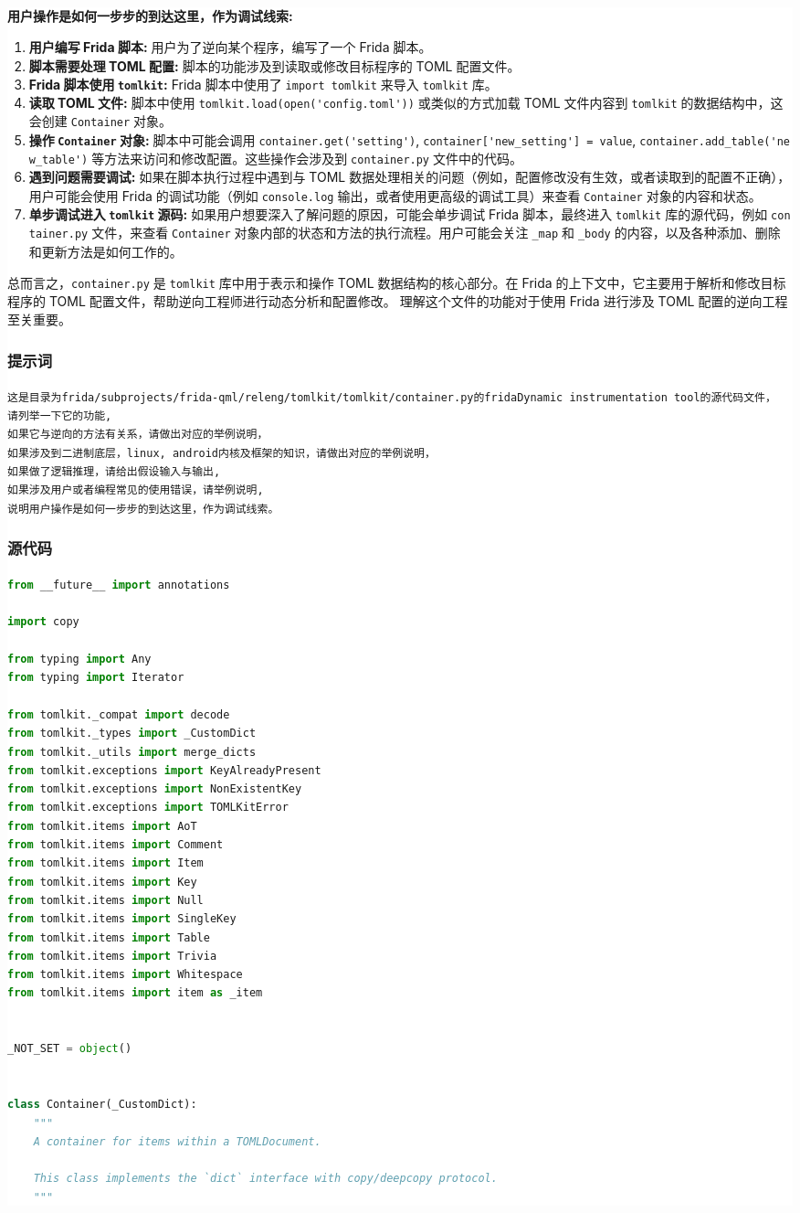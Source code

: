 **用户操作是如何一步步的到达这里，作为调试线索:**

1. **用户编写 Frida 脚本:** 用户为了逆向某个程序，编写了一个 Frida 脚本。
2. **脚本需要处理 TOML 配置:** 脚本的功能涉及到读取或修改目标程序的 TOML 配置文件。
3. **Frida 脚本使用 `tomlkit`:**  Frida 脚本中使用了 `import tomlkit` 来导入 `tomlkit` 库。
4. **读取 TOML 文件:** 脚本中使用 `tomlkit.load(open('config.toml'))` 或类似的方式加载 TOML 文件内容到 `tomlkit` 的数据结构中，这会创建 `Container` 对象。
5. **操作 `Container` 对象:**  脚本中可能会调用 `container.get('setting')`, `container['new_setting'] = value`, `container.add_table('new_table')` 等方法来访问和修改配置。这些操作会涉及到 `container.py` 文件中的代码。
6. **遇到问题需要调试:**  如果在脚本执行过程中遇到与 TOML 数据处理相关的问题（例如，配置修改没有生效，或者读取到的配置不正确），用户可能会使用 Frida 的调试功能（例如 `console.log` 输出，或者使用更高级的调试工具）来查看 `Container` 对象的内容和状态。
7. **单步调试进入 `tomlkit` 源码:**  如果用户想要深入了解问题的原因，可能会单步调试 Frida 脚本，最终进入 `tomlkit` 库的源代码，例如 `container.py` 文件，来查看 `Container` 对象内部的状态和方法的执行流程。用户可能会关注 `_map` 和 `_body` 的内容，以及各种添加、删除和更新方法是如何工作的。

总而言之，`container.py` 是 `tomlkit` 库中用于表示和操作 TOML 数据结构的核心部分。在 Frida 的上下文中，它主要用于解析和修改目标程序的 TOML 配置文件，帮助逆向工程师进行动态分析和配置修改。 理解这个文件的功能对于使用 Frida 进行涉及 TOML 配置的逆向工程至关重要。

### 提示词
```
这是目录为frida/subprojects/frida-qml/releng/tomlkit/tomlkit/container.py的fridaDynamic instrumentation tool的源代码文件， 请列举一下它的功能, 
如果它与逆向的方法有关系，请做出对应的举例说明，
如果涉及到二进制底层，linux, android内核及框架的知识，请做出对应的举例说明，
如果做了逻辑推理，请给出假设输入与输出,
如果涉及用户或者编程常见的使用错误，请举例说明,
说明用户操作是如何一步步的到达这里，作为调试线索。
```

### 源代码
```python
from __future__ import annotations

import copy

from typing import Any
from typing import Iterator

from tomlkit._compat import decode
from tomlkit._types import _CustomDict
from tomlkit._utils import merge_dicts
from tomlkit.exceptions import KeyAlreadyPresent
from tomlkit.exceptions import NonExistentKey
from tomlkit.exceptions import TOMLKitError
from tomlkit.items import AoT
from tomlkit.items import Comment
from tomlkit.items import Item
from tomlkit.items import Key
from tomlkit.items import Null
from tomlkit.items import SingleKey
from tomlkit.items import Table
from tomlkit.items import Trivia
from tomlkit.items import Whitespace
from tomlkit.items import item as _item


_NOT_SET = object()


class Container(_CustomDict):
    """
    A container for items within a TOMLDocument.

    This class implements the `dict` interface with copy/deepcopy protocol.
    """

```